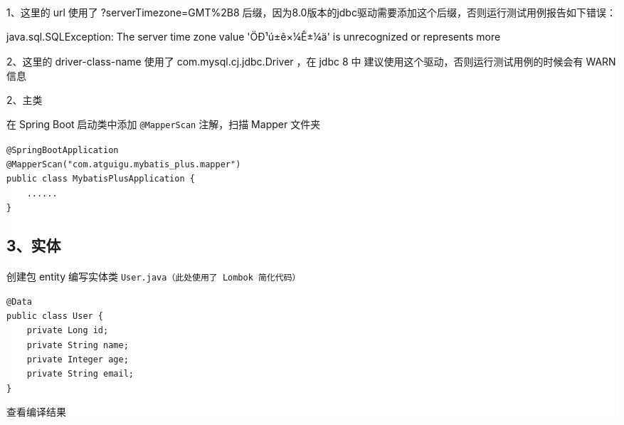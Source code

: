 1、这里的 url 使用了 ?serverTimezone=GMT%2B8 后缀，因为8.0版本的jdbc驱动需要添加这个后缀，否则运行测试用例报告如下错误：

java.sql.SQLException: The server time zone value 'ÖÐ¹ú±ê×¼Ê±¼ä' is unrecognized or represents more 

2、这里的 driver-class-name 使用了  com.mysql.cj.jdbc.Driver ，在 jdbc 8 中 建议使用这个驱动，否则运行测试用例的时候会有 WARN 信息

2、主类

在 Spring Boot 启动类中添加 `@MapperScan` 注解，扫描 Mapper 文件夹

 

```
@SpringBootApplication
@MapperScan("com.atguigu.mybatis_plus.mapper")
public class MybatisPlusApplication {
    ......
}
```

## 3、实体

创建包 entity 编写实体类 `User.java（此处使用了 Lombok 简化代码）`

 

```
@Data
public class User {
    private Long id;
    private String name;
    private Integer age;
    private String email;
}
```

查看编译结果
